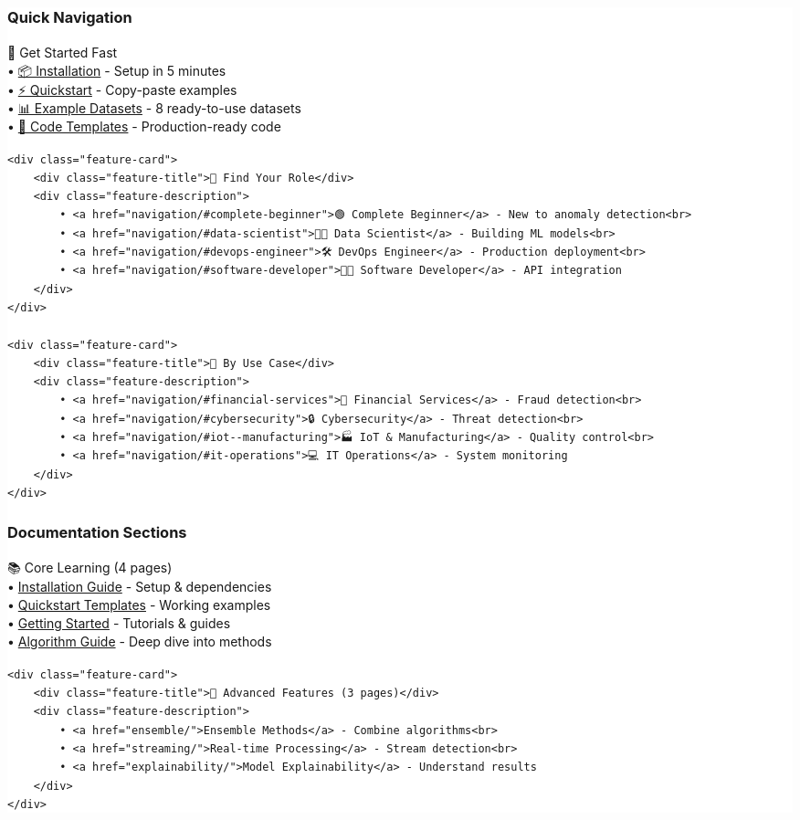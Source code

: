 ### Quick Navigation

<div class="feature-grid">
    <div class="feature-card">
        <div class="feature-title">🚀 Get Started Fast</div>
        <div class="feature-description">
            • <a href="installation/">📦 Installation</a> - Setup in 5 minutes<br>
            • <a href="quickstart/">⚡ Quickstart</a> - Copy-paste examples<br>
            • <a href="datasets/">📊 Example Datasets</a> - 8 ready-to-use datasets<br>
            • <a href="templates/">📝 Code Templates</a> - Production-ready code
        </div>
    </div>
    
    <div class="feature-card">
        <div class="feature-title">👥 Find Your Role</div>
        <div class="feature-description">
            • <a href="navigation/#complete-beginner">🟢 Complete Beginner</a> - New to anomaly detection<br>
            • <a href="navigation/#data-scientist">👨‍🔬 Data Scientist</a> - Building ML models<br>
            • <a href="navigation/#devops-engineer">🛠️ DevOps Engineer</a> - Production deployment<br>
            • <a href="navigation/#software-developer">👨‍💻 Software Developer</a> - API integration
        </div>
    </div>
    
    <div class="feature-card">
        <div class="feature-title">🎯 By Use Case</div>
        <div class="feature-description">
            • <a href="navigation/#financial-services">🏦 Financial Services</a> - Fraud detection<br>
            • <a href="navigation/#cybersecurity">🔒 Cybersecurity</a> - Threat detection<br>
            • <a href="navigation/#iot--manufacturing">🏭 IoT & Manufacturing</a> - Quality control<br>
            • <a href="navigation/#it-operations">💻 IT Operations</a> - System monitoring
        </div>
    </div>
</div>

### Documentation Sections

<div class="feature-grid">
    <div class="feature-card">
        <div class="feature-title">📚 Core Learning (4 pages)</div>
        <div class="feature-description">
            • <a href="installation/">Installation Guide</a> - Setup & dependencies<br>
            • <a href="quickstart/">Quickstart Templates</a> - Working examples<br>
            • <a href="getting-started/">Getting Started</a> - Tutorials & guides<br>
            • <a href="algorithms/">Algorithm Guide</a> - Deep dive into methods
        </div>
    </div>
    
    <div class="feature-card">
        <div class="feature-title">🔬 Advanced Features (3 pages)</div>
        <div class="feature-description">
            • <a href="ensemble/">Ensemble Methods</a> - Combine algorithms<br>
            • <a href="streaming/">Real-time Processing</a> - Stream detection<br>
            • <a href="explainability/">Model Explainability</a> - Understand results
        </div>
    </div>
    